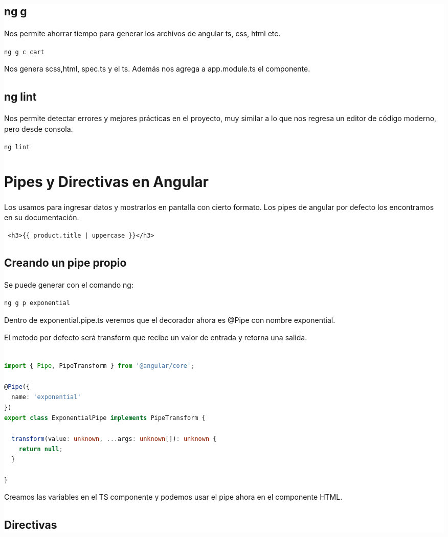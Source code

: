 ## ng g

Nos permite ahorrar tiempo para generar los archivos de angular ts, css, html etc. 

`ng g c cart`

Nos genera scss,html, spec.ts y el ts. Además nos agrega a app.module.ts el componente. 

## ng lint 

Nos permite detectar errores y mejores prácticas en el proyecto, muy similar a lo que nos regresa un editor de código moderno, pero desde consola. 

`ng lint`


# Pipes y Directivas en Angular 

Los usamos para ingresar datos y mostrarlos en pantalla con cierto formato. Los pipes de angular por defecto los encontramos en su documentación. 

` <h3>{{ product.title | uppercase }}</h3>`

## Creando un pipe propio 

Se puede generar con el comando ng: 

`ng g p exponential`

Dentro de exponential.pipe.ts  veremos que el decorador ahora es @Pipe con nombre exponential. 

El metodo por defecto será transform que recibe un valor de entrada y retorna una salida.  


``` TypeScript

import { Pipe, PipeTransform } from '@angular/core';

@Pipe({
  name: 'exponential'
})
export class ExponentialPipe implements PipeTransform {

  transform(value: unknown, ...args: unknown[]): unknown {
    return null;
  }

} 

```


Creamos las variables en el TS componente y podemos usar el pipe ahora en el componente HTML. 

## Directivas 
